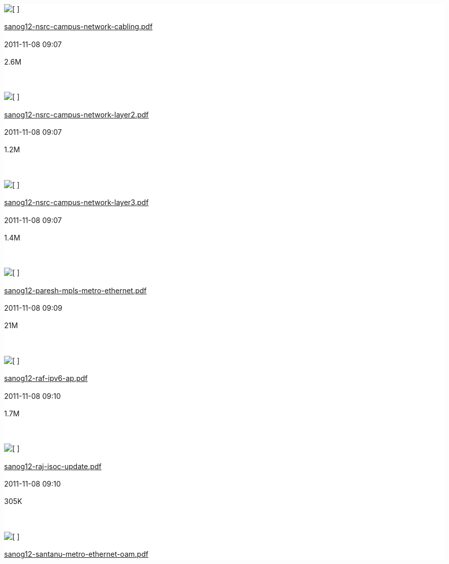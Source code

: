 
![\[ \]](../../icons/layout.gif)

[sanog12-nsrc-campus-network-cabling.pdf](sanog12-nsrc-campus-network-cabling.pdf)

2011-11-08 09:07

2.6M

 

![\[ \]](../../icons/layout.gif)

[sanog12-nsrc-campus-network-layer2.pdf](sanog12-nsrc-campus-network-layer2.pdf)

2011-11-08 09:07

1.2M

 

![\[ \]](../../icons/layout.gif)

[sanog12-nsrc-campus-network-layer3.pdf](sanog12-nsrc-campus-network-layer3.pdf)

2011-11-08 09:07

1.4M

 

![\[ \]](../../icons/layout.gif)

[sanog12-paresh-mpls-metro-ethernet.pdf](sanog12-paresh-mpls-metro-ethernet.pdf)

2011-11-08 09:09

21M

 

![\[ \]](../../icons/layout.gif)

[sanog12-raf-ipv6-ap.pdf](sanog12-raf-ipv6-ap.pdf)

2011-11-08 09:10

1.7M

 

![\[ \]](../../icons/layout.gif)

[sanog12-raj-isoc-update.pdf](sanog12-raj-isoc-update.pdf)

2011-11-08 09:10

305K

 

![\[ \]](../../icons/layout.gif)

[sanog12-santanu-metro-ethernet-oam.pdf](sanog12-santanu-metro-ethernet-oam.pdf)
